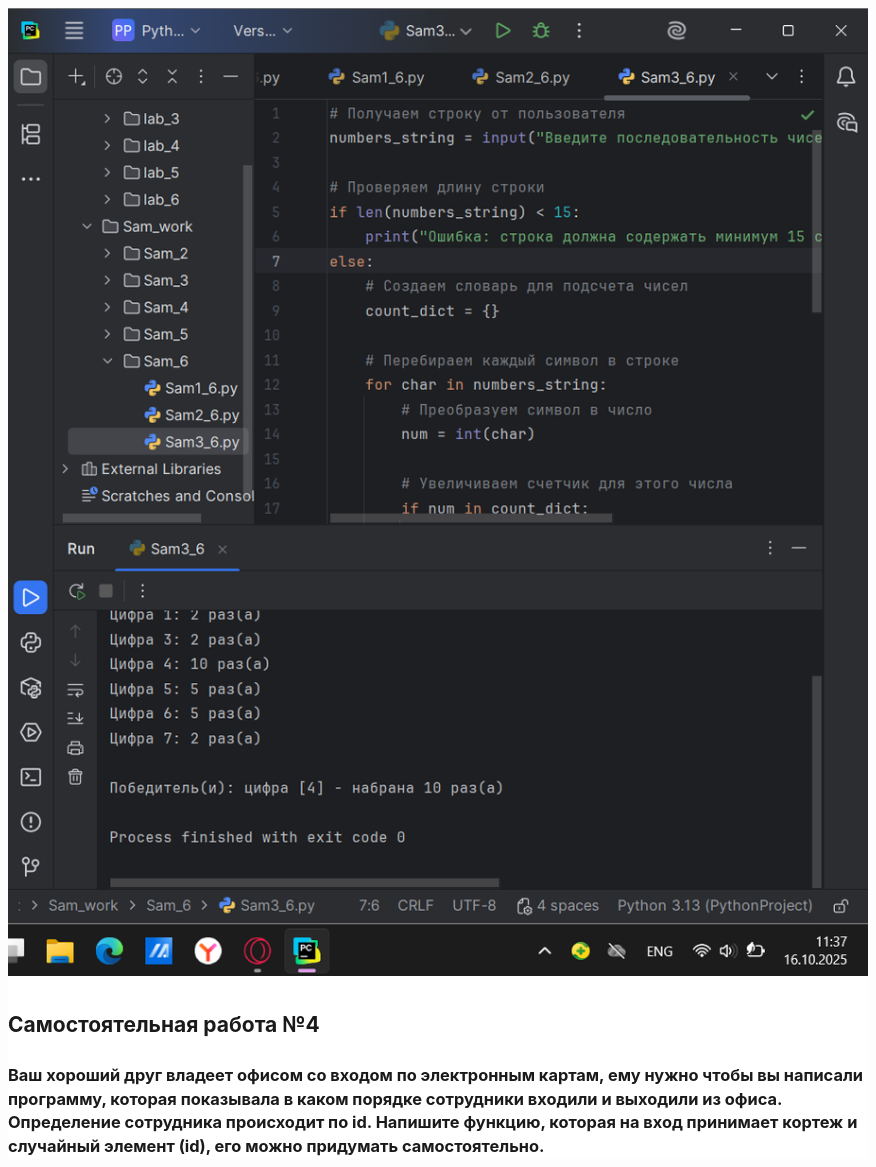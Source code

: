 ![Меню](pic/sam3_6.png)

## Самостоятельная работа №4
### Ваш хороший друг владеет офисом со входом по электронным картам, ему нужно чтобы вы написали программу, которая показывала в каком порядке сотрудники входили и выходили из офиса. Определение сотрудника происходит по id. Напишите функцию, которая на вход принимает кортеж и случайный элемент (id), его можно придумать самостоятельно.
